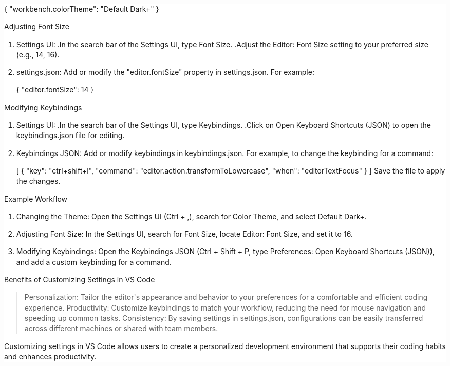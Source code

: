    {
       "workbench.colorTheme": "Default Dark+"
   }

Adjusting Font Size

1. Settings UI:
   .In the search bar of the Settings UI, type Font Size.
   .Adjust the Editor: Font Size setting to your preferred size (e.g., 14, 16).

2. settings.json:
   Add or modify the "editor.fontSize" property in settings.json. For example:
   
   {
       "editor.fontSize": 14
   }

Modifying Keybindings

1. Settings UI:
   .In the search bar of the Settings UI, type Keybindings.
   .Click on Open Keyboard Shortcuts (JSON) to open the keybindings.json file for editing.

2. Keybindings JSON:
   Add or modify keybindings in keybindings.json. For example, to change the keybinding for a command:
   
   [
       {
           "key": "ctrl+shift+l",
           "command": "editor.action.transformToLowercase",
           "when": "editorTextFocus"
       }
   ]
   Save the file to apply the changes.

Example Workflow

1. Changing the Theme:
   Open the Settings UI (Ctrl + ,), search for Color Theme, and select Default Dark+.

2. Adjusting Font Size:
   In the Settings UI, search for Font Size, locate Editor: Font Size, and set it to 16.

3. Modifying Keybindings:
   Open the Keybindings JSON (Ctrl + Shift + P, type Preferences: Open Keyboard Shortcuts (JSON)), and add a custom keybinding for a command.

Benefits of Customizing Settings in VS Code

   >Personalization: Tailor the editor's appearance and behavior to your preferences for a comfortable and efficient coding experience.
   >Productivity: Customize keybindings to match your workflow, reducing the need for mouse navigation and speeding up common tasks.
   >Consistency: By saving settings in settings.json, configurations can be easily transferred across different machines or shared with team members.

Customizing settings in VS Code allows users to create a personalized development environment that supports their coding habits and enhances productivity.

